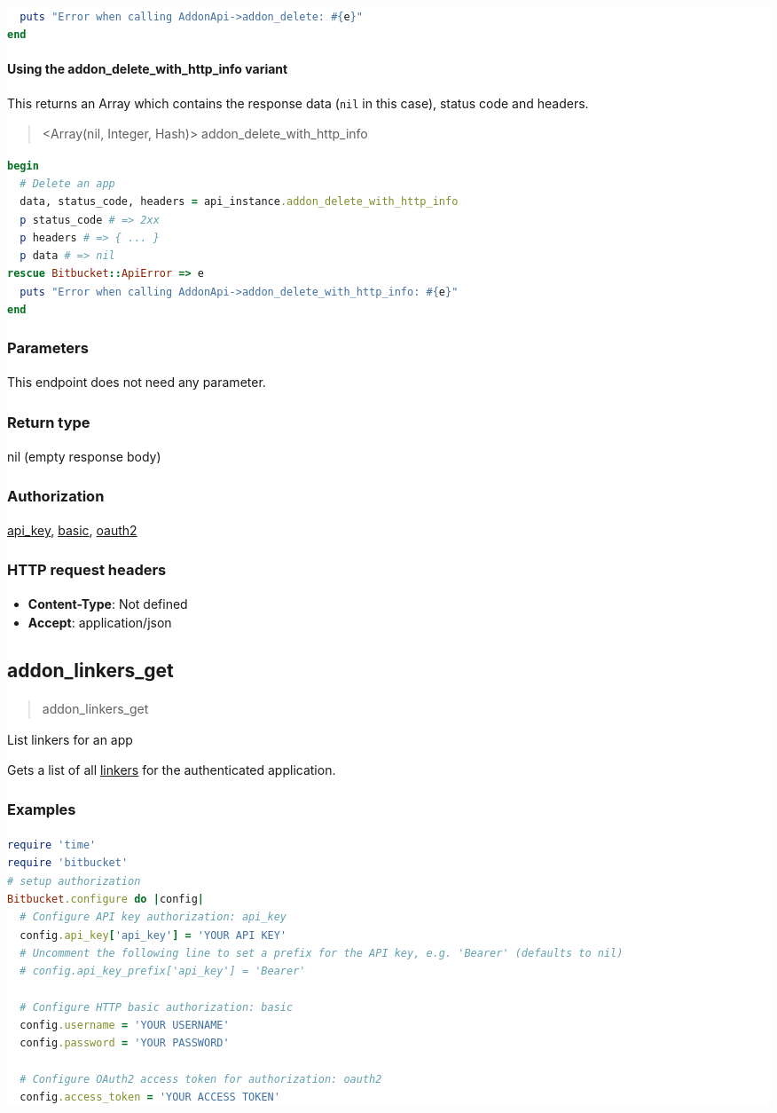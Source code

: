 ```ruby
  puts "Error when calling AddonApi->addon_delete: #{e}"
end
```

#### Using the addon_delete_with_http_info variant

This returns an Array which contains the response data (`nil` in this case), status code and headers.

> <Array(nil, Integer, Hash)> addon_delete_with_http_info

```ruby
begin
  # Delete an app
  data, status_code, headers = api_instance.addon_delete_with_http_info
  p status_code # => 2xx
  p headers # => { ... }
  p data # => nil
rescue Bitbucket::ApiError => e
  puts "Error when calling AddonApi->addon_delete_with_http_info: #{e}"
end
```

### Parameters

This endpoint does not need any parameter.

### Return type

nil (empty response body)

### Authorization

[api_key](../README.md#api_key), [basic](../README.md#basic), [oauth2](../README.md#oauth2)

### HTTP request headers

- **Content-Type**: Not defined
- **Accept**: application/json


## addon_linkers_get

> addon_linkers_get

List linkers for an app

Gets a list of all [linkers](/cloud/bitbucket/modules/linker/) for the authenticated application.

### Examples

```ruby
require 'time'
require 'bitbucket'
# setup authorization
Bitbucket.configure do |config|
  # Configure API key authorization: api_key
  config.api_key['api_key'] = 'YOUR API KEY'
  # Uncomment the following line to set a prefix for the API key, e.g. 'Bearer' (defaults to nil)
  # config.api_key_prefix['api_key'] = 'Bearer'

  # Configure HTTP basic authorization: basic
  config.username = 'YOUR USERNAME'
  config.password = 'YOUR PASSWORD'

  # Configure OAuth2 access token for authorization: oauth2
  config.access_token = 'YOUR ACCESS TOKEN'
```